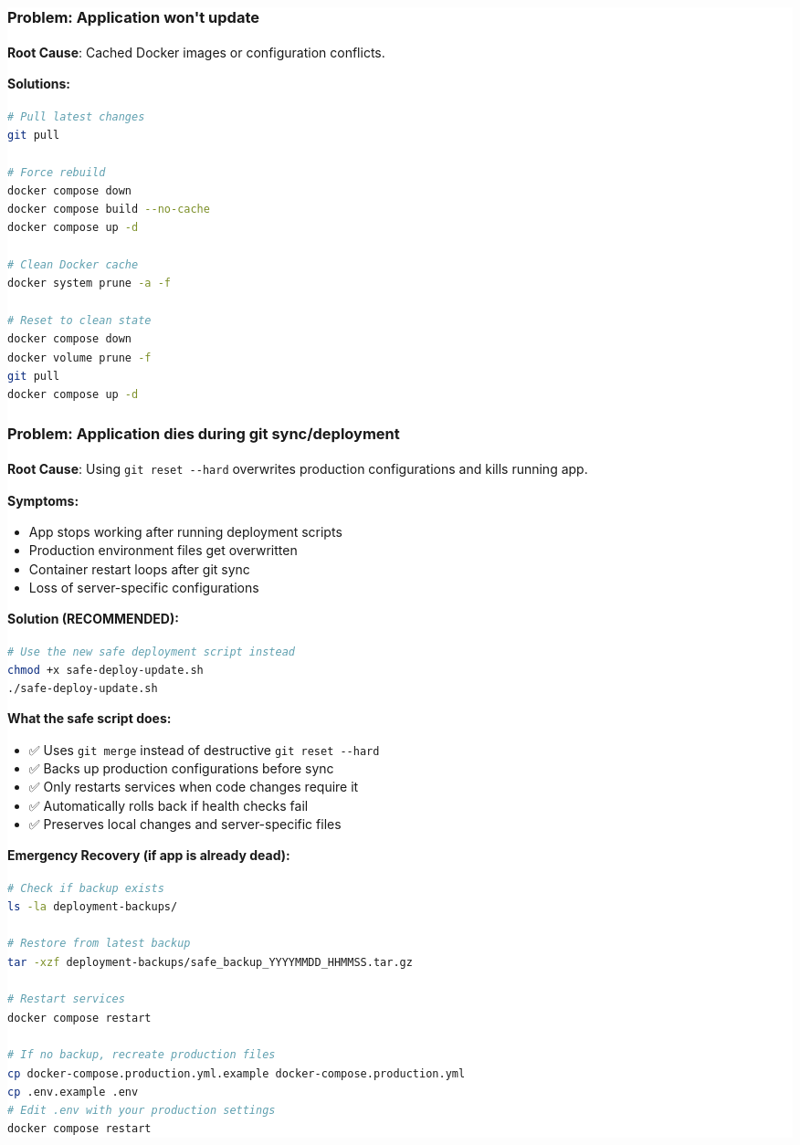 ### Problem: Application won't update

**Root Cause**: Cached Docker images or configuration conflicts.

**Solutions:**
```bash
# Pull latest changes
git pull

# Force rebuild
docker compose down
docker compose build --no-cache
docker compose up -d

# Clean Docker cache
docker system prune -a -f

# Reset to clean state
docker compose down
docker volume prune -f
git pull
docker compose up -d
```

### Problem: Application dies during git sync/deployment

**Root Cause**: Using `git reset --hard` overwrites production configurations and kills running app.

**Symptoms:**
- App stops working after running deployment scripts
- Production environment files get overwritten
- Container restart loops after git sync
- Loss of server-specific configurations

**Solution (RECOMMENDED):**
```bash
# Use the new safe deployment script instead
chmod +x safe-deploy-update.sh
./safe-deploy-update.sh
```

**What the safe script does:**
- ✅ Uses `git merge` instead of destructive `git reset --hard`
- ✅ Backs up production configurations before sync
- ✅ Only restarts services when code changes require it
- ✅ Automatically rolls back if health checks fail
- ✅ Preserves local changes and server-specific files

**Emergency Recovery (if app is already dead):**
```bash
# Check if backup exists
ls -la deployment-backups/

# Restore from latest backup
tar -xzf deployment-backups/safe_backup_YYYYMMDD_HHMMSS.tar.gz

# Restart services
docker compose restart

# If no backup, recreate production files
cp docker-compose.production.yml.example docker-compose.production.yml
cp .env.example .env
# Edit .env with your production settings
docker compose restart
```
